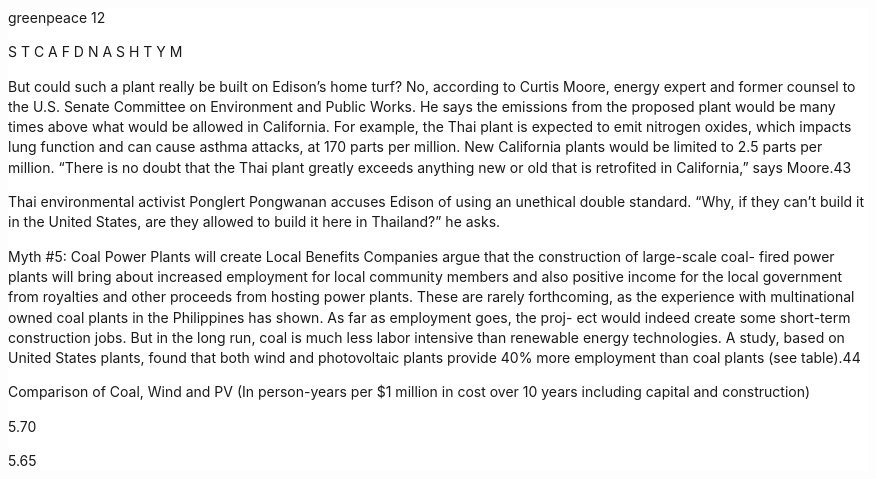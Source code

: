 greenpeace   12

S
T
C
A
F
D
N
A
S
H
T
Y
M

But could such a plant really be built on Edison’s home turf?
No, according to Curtis Moore, energy expert and former
counsel to the U.S. Senate Committee on Environment and
Public Works. He says the emissions from the proposed plant
would be many times above what would be allowed in
California. For example, the Thai plant is expected to emit
nitrogen oxides, which impacts lung function and can cause
asthma attacks, at 170 parts per million. New California
plants would be limited to 2.5 parts per million. “There is no
doubt that the Thai plant greatly exceeds anything new or
old that is retrofited in California,” says Moore.43

Thai environmental activist Ponglert Pongwanan accuses
Edison of using an unethical double standard. “Why, if they
can’t build it in the United States, are they allowed to build
it here in Thailand?” he asks.

Myth #5:
Coal Power Plants will create Local Benefits
Companies argue that the construction of large-scale coal-
fired power plants will bring about increased employment
for local community members and also positive income for
the local government from royalties and other proceeds
from hosting power plants. These are rarely forthcoming, as
the experience with multinational owned coal plants in the
Philippines has shown. As far as employment goes, the proj-
ect would indeed create some short-term construction jobs.
But in the long run, coal is much less labor intensive than
renewable energy technologies. A study, based on United
States plants, found that both wind and photovoltaic plants
provide 40% more employment than coal plants (see table).44

Comparison of Coal, Wind and PV
(In person-years per $1 million in cost over 10 years including capital and construction)

5.70

5.65

